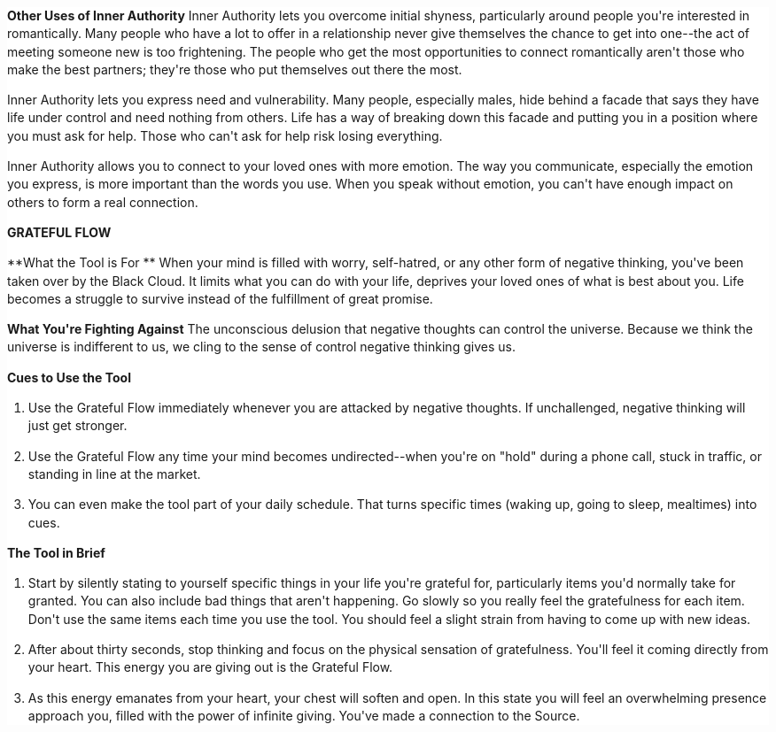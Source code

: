 **Other Uses of Inner Authority**
Inner Authority lets you overcome initial shyness, particularly around people you're interested in romantically. Many people who have a lot to offer in a relationship never give themselves the chance to get into one--the act of meeting someone new is too frightening. The people who get the most opportunities to connect romantically aren't those who make the best partners; they're those who put themselves out there the most.

Inner Authority lets you express need and vulnerability. Many people, especially males, hide behind a facade that says they have life under control and need nothing from others. Life has a way of breaking down this facade and putting you in a position where you must ask for help. Those who can't ask for help risk losing everything.

Inner Authority allows you to connect to your loved ones with more emotion. The way you communicate, especially the emotion you express, is more important than the words you use. When you speak without emotion, you can't have enough impact on others to form a real connection.

**GRATEFUL FLOW**

**What the Tool is For **
When your mind is filled with worry, self-hatred, or any other form of negative thinking, you've been taken over by the Black Cloud. It limits what you can do with your life, deprives your loved ones of what is best about you. Life becomes a struggle to survive instead of the fulfillment of great promise.

**What You're Fighting Against**
The unconscious delusion that negative thoughts can control the universe. Because we think the universe is indifferent to us, we cling to the sense of control negative thinking gives us.

**Cues to Use the Tool**



 	
  1. Use the Grateful Flow immediately whenever you are attacked by negative thoughts. If unchallenged, negative thinking will just get stronger.

 	
  2. Use the Grateful Flow any time your mind becomes undirected--when you're on "hold" during a phone call, stuck in traffic, or standing in line at the market.

 	
  3. You can even make the tool part of your daily schedule. That turns specific times (waking up, going to sleep, mealtimes) into cues.


**The Tool in Brief**



 	
  1. Start by silently stating to yourself specific things in your life you're grateful for, particularly items you'd normally take for granted. You can also include bad things that aren't happening. Go slowly so you really feel the gratefulness for each item. Don't use the same items each time you use the tool. You should feel a slight strain from having to come up with new ideas.

 	
  2. After about thirty seconds, stop thinking and focus on the physical sensation of gratefulness. You'll feel it coming directly from your heart. This energy you are giving out is the Grateful Flow.

 	
  3. As this energy emanates from your heart, your chest will soften and open. In this state you will feel an overwhelming presence approach you, filled with the power of infinite giving. You've made a connection to the Source.
